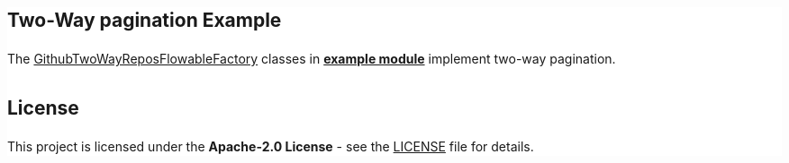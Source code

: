 ## Two-Way pagination Example

The [GithubTwoWayReposFlowableFactory](example/src/main/java/com/kazakago/storeflowable/example/flowable/GithubTwoWayReposFlowableFactory.kt) classes in [**example module**](example) implement two-way pagination.

## License

This project is licensed under the **Apache-2.0 License** - see the [LICENSE](LICENSE) file for details.  
